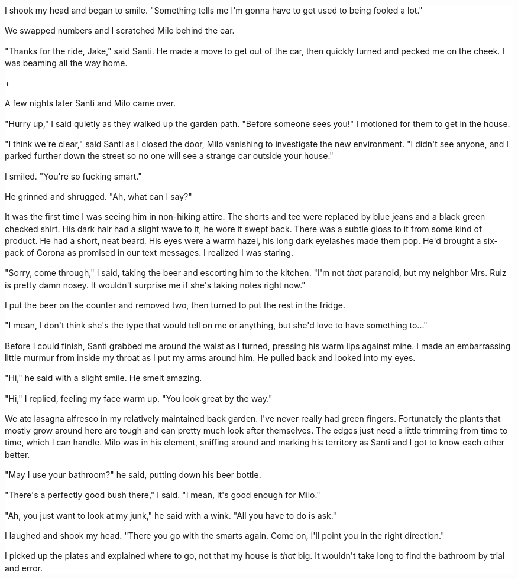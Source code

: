 I shook my head and began to smile. "Something tells me I'm gonna have to get used to being fooled a lot." 

We swapped numbers and I scratched Milo behind the ear. 

"Thanks for the ride, Jake," said Santi. He made a move to get out of the car, then quickly turned and pecked me on the cheek. I was beaming all the way home. 

+ 

A few nights later Santi and Milo came over. 

"Hurry up," I said quietly as they walked up the garden path. "Before someone sees you!" I motioned for them to get in the house. 

"I think we're clear," said Santi as I closed the door, Milo vanishing to investigate the new environment. "I didn't see anyone, and I parked further down the street so no one will see a strange car outside your house." 

I smiled. "You're so fucking smart."

He grinned and shrugged. "Ah, what can I say?" 

It was the first time I was seeing him in non-hiking attire. The shorts and tee were replaced by blue jeans and a black green checked shirt. His dark hair had a slight wave to it, he wore it swept back. There was a subtle gloss to it from some kind of product. He had a short, neat beard. His eyes were a warm hazel, his long dark eyelashes made them pop. He'd brought a six-pack of Corona as promised in our text messages. I realized I was staring. 

"Sorry, come through," I said, taking the beer and escorting him to the kitchen. "I'm not *that* paranoid, but my neighbor Mrs. Ruiz is pretty damn nosey. It wouldn't surprise me if she's taking notes right now." 

I put the beer on the counter and removed two, then turned to put the rest in the fridge. 

"I mean, I don't think she's the type that would tell on me or anything, but she'd love to have something to..." 

Before I could finish, Santi grabbed me around the waist as I turned, pressing his warm lips against mine. I made an embarrassing little murmur from inside my throat as I put my arms around him. He pulled back and looked into my eyes.

"Hi," he said with a slight smile. He smelt amazing. 

"Hi," I replied, feeling my face warm up. "You look great by the way." 

We ate lasagna alfresco in my relatively maintained back garden. I've never really had green fingers. Fortunately the plants that mostly grow around here are tough and can pretty much look after themselves. The edges just need a little trimming from time to time, which I can handle. Milo was in his element, sniffing around and marking his territory as Santi and I got to know each other better. 

"May I use your bathroom?" he said, putting down his beer bottle. 

"There's a perfectly good bush there," I said. "I mean, it's good enough for Milo." 

"Ah, you just want to look at my junk," he said with a wink. "All you have to do is ask." 

I laughed and shook my head. "There you go with the smarts again. Come on, I'll point you in the right direction." 

I picked up the plates and explained where to go, not that my house is *that* big. It wouldn't take long to find the bathroom by trial and error.
